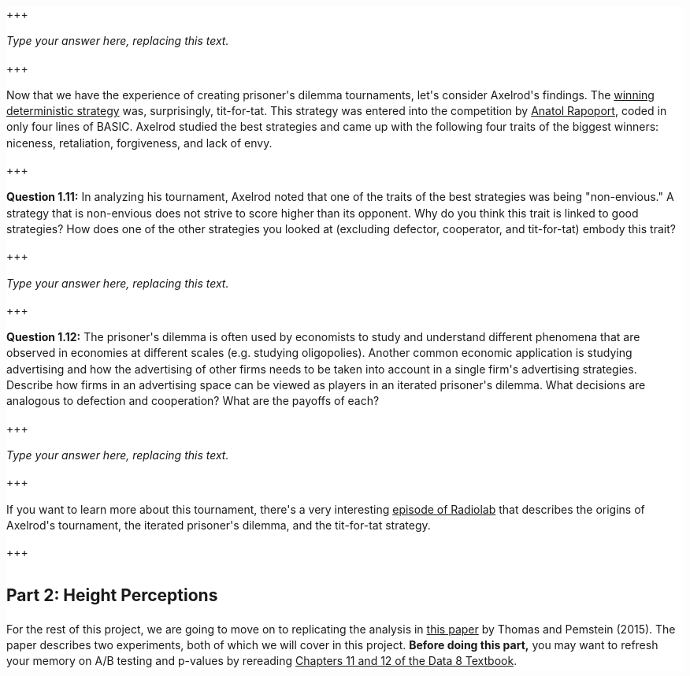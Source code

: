 +++

_Type your answer here, replacing this text._

+++



Now that we have the experience of creating prisoner's dilemma tournaments, let's consider Axelrod's findings. The [winning deterministic strategy](https://en.wikipedia.org/wiki/Prisoner%27s_dilemma#Strategy_for_the_iterated_prisoner's_dilemma) was, surprisingly, tit-for-tat. This strategy was entered into the competition by [Anatol Rapoport](https://en.wikipedia.org/wiki/Anatol_Rapoport), coded in only four lines of BASIC. Axelrod studied the best strategies and came up with the following four traits of the biggest winners: niceness, retaliation, forgiveness, and lack of envy.

+++



**Question 1.11:** In analyzing his tournament, Axelrod noted that one of the traits of the best strategies was being "non-envious." A strategy that is non-envious does not strive to score higher than its opponent. Why do you think this trait is linked to good strategies? How does one of the other strategies you looked at (excluding defector, cooperator, and tit-for-tat) embody this trait?

+++

_Type your answer here, replacing this text._

+++





**Question 1.12:** The prisoner's dilemma is often used by economists to study and understand different phenomena that are observed in economies at different scales (e.g. studying oligopolies). Another common economic application is studying advertising and how the advertising of other firms needs to be taken into account in a single firm's advertising strategies. Describe how firms in an advertising space can be viewed as players in an iterated prisoner's dilemma. What decisions are analogous to defection and cooperation? What are the payoffs of each?

+++

_Type your answer here, replacing this text._

+++



If you want to learn more about this tournament, there's a very interesting [episode of Radiolab](https://www.wnycstudios.org/podcasts/radiolab/segments/104010-one-good-deed-deserves-another) that describes the origins of Axelrod's tournament, the iterated prisoner's dilemma, and the tit-for-tat strategy.

+++

## Part 2: Height Perceptions

For the rest of this project, we are going to move on to replicating the analysis in [this paper](https://doi.org/10.3389/fpsyg.2015.00306) by Thomas and Pemstein (2015). The paper describes two experiments, both of which we will cover in this project. **Before doing this part,** you may want to refresh your memory on A/B testing and p-values by rereading [Chapters 11 and 12 of the Data 8 Textbook](https://www.inferentialthinking.com/chapters/11/Testing_Hypotheses.html).
